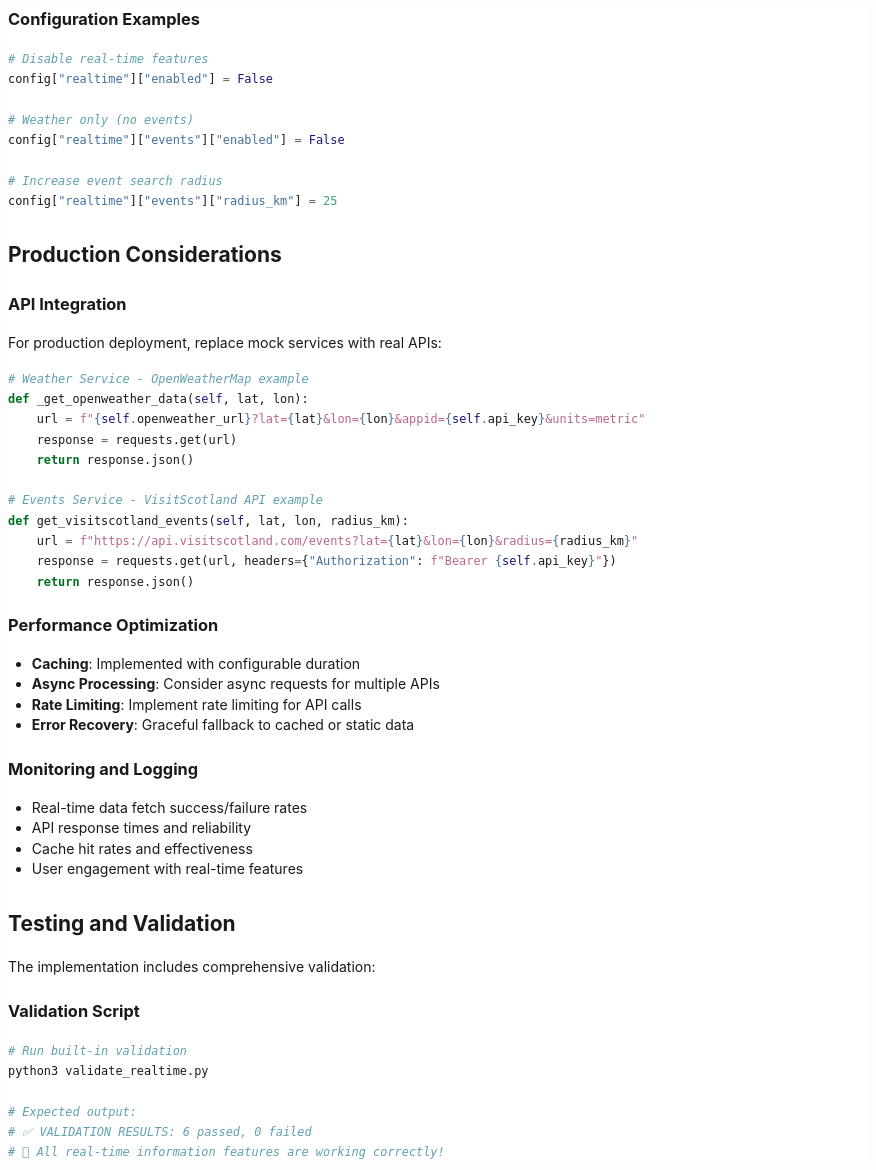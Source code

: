 ### Configuration Examples
```python
# Disable real-time features
config["realtime"]["enabled"] = False

# Weather only (no events)
config["realtime"]["events"]["enabled"] = False

# Increase event search radius
config["realtime"]["events"]["radius_km"] = 25
```

## Production Considerations

### API Integration
For production deployment, replace mock services with real APIs:

```python
# Weather Service - OpenWeatherMap example
def _get_openweather_data(self, lat, lon):
    url = f"{self.openweather_url}?lat={lat}&lon={lon}&appid={self.api_key}&units=metric"
    response = requests.get(url)
    return response.json()

# Events Service - VisitScotland API example  
def get_visitscotland_events(self, lat, lon, radius_km):
    url = f"https://api.visitscotland.com/events?lat={lat}&lon={lon}&radius={radius_km}"
    response = requests.get(url, headers={"Authorization": f"Bearer {self.api_key}"})
    return response.json()
```

### Performance Optimization
- **Caching**: Implemented with configurable duration
- **Async Processing**: Consider async requests for multiple APIs
- **Rate Limiting**: Implement rate limiting for API calls
- **Error Recovery**: Graceful fallback to cached or static data

### Monitoring and Logging
- Real-time data fetch success/failure rates
- API response times and reliability
- Cache hit rates and effectiveness
- User engagement with real-time features

## Testing and Validation

The implementation includes comprehensive validation:

### Validation Script
```bash
# Run built-in validation
python3 validate_realtime.py

# Expected output:
# ✅ VALIDATION RESULTS: 6 passed, 0 failed
# 🎉 All real-time information features are working correctly!
```
